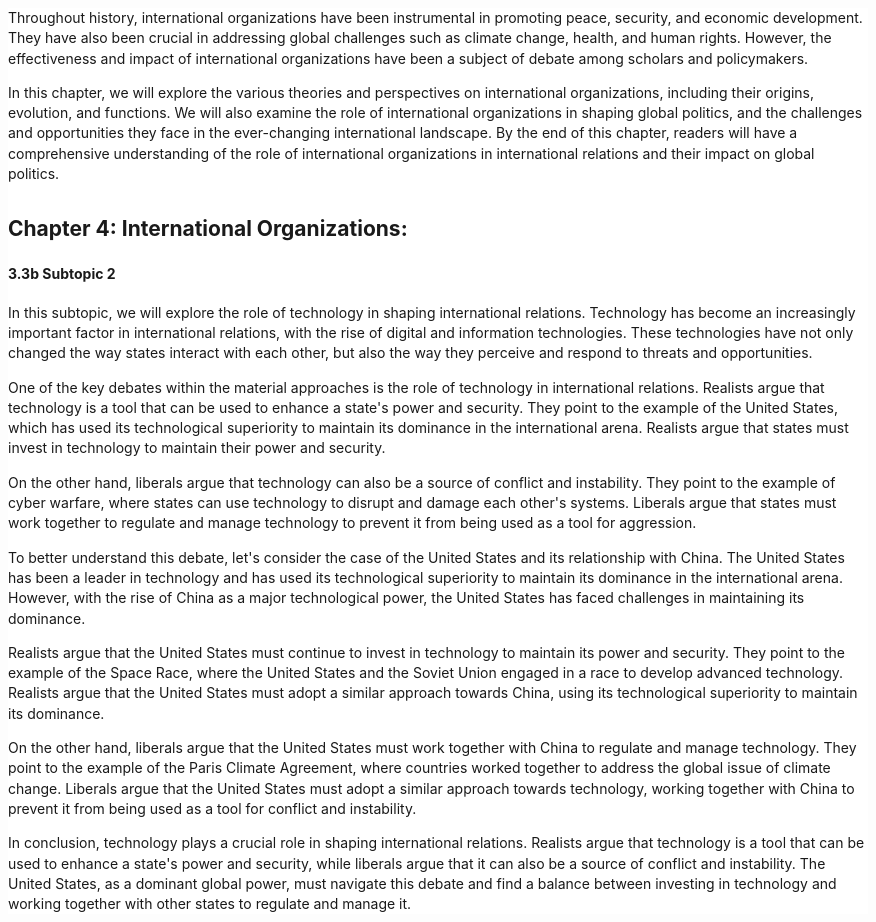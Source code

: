 Throughout history, international organizations have been instrumental in promoting peace, security, and economic development. They have also been crucial in addressing global challenges such as climate change, health, and human rights. However, the effectiveness and impact of international organizations have been a subject of debate among scholars and policymakers.

In this chapter, we will explore the various theories and perspectives on international organizations, including their origins, evolution, and functions. We will also examine the role of international organizations in shaping global politics, and the challenges and opportunities they face in the ever-changing international landscape. By the end of this chapter, readers will have a comprehensive understanding of the role of international organizations in international relations and their impact on global politics.


## Chapter 4: International Organizations:




#### 3.3b Subtopic 2

In this subtopic, we will explore the role of technology in shaping international relations. Technology has become an increasingly important factor in international relations, with the rise of digital and information technologies. These technologies have not only changed the way states interact with each other, but also the way they perceive and respond to threats and opportunities.

One of the key debates within the material approaches is the role of technology in international relations. Realists argue that technology is a tool that can be used to enhance a state's power and security. They point to the example of the United States, which has used its technological superiority to maintain its dominance in the international arena. Realists argue that states must invest in technology to maintain their power and security.

On the other hand, liberals argue that technology can also be a source of conflict and instability. They point to the example of cyber warfare, where states can use technology to disrupt and damage each other's systems. Liberals argue that states must work together to regulate and manage technology to prevent it from being used as a tool for aggression.

To better understand this debate, let's consider the case of the United States and its relationship with China. The United States has been a leader in technology and has used its technological superiority to maintain its dominance in the international arena. However, with the rise of China as a major technological power, the United States has faced challenges in maintaining its dominance.

Realists argue that the United States must continue to invest in technology to maintain its power and security. They point to the example of the Space Race, where the United States and the Soviet Union engaged in a race to develop advanced technology. Realists argue that the United States must adopt a similar approach towards China, using its technological superiority to maintain its dominance.

On the other hand, liberals argue that the United States must work together with China to regulate and manage technology. They point to the example of the Paris Climate Agreement, where countries worked together to address the global issue of climate change. Liberals argue that the United States must adopt a similar approach towards technology, working together with China to prevent it from being used as a tool for conflict and instability.

In conclusion, technology plays a crucial role in shaping international relations. Realists argue that technology is a tool that can be used to enhance a state's power and security, while liberals argue that it can also be a source of conflict and instability. The United States, as a dominant global power, must navigate this debate and find a balance between investing in technology and working together with other states to regulate and manage it. 
